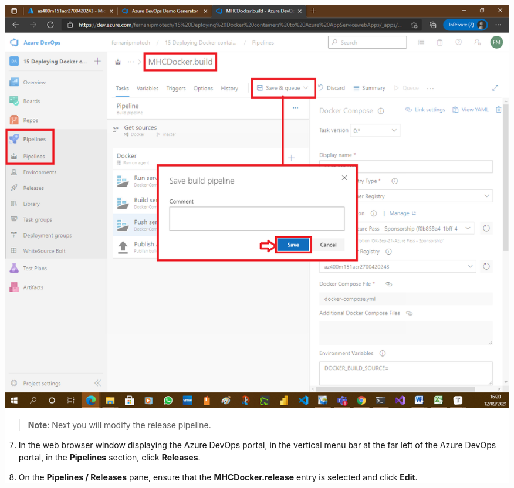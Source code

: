    ![LAB15-Az400_41](Evidencia/LAB15-Az400_41.png)

   > **Note**: Next you will modify the release pipeline.

7. In the web browser window displaying the Azure DevOps portal, in the vertical menu bar at the far left of the Azure DevOps portal, in the **Pipelines** section, click **Releases**.

8. On the **Pipelines / Releases** pane, ensure that the **MHCDocker.release** entry is selected and click **Edit**.
